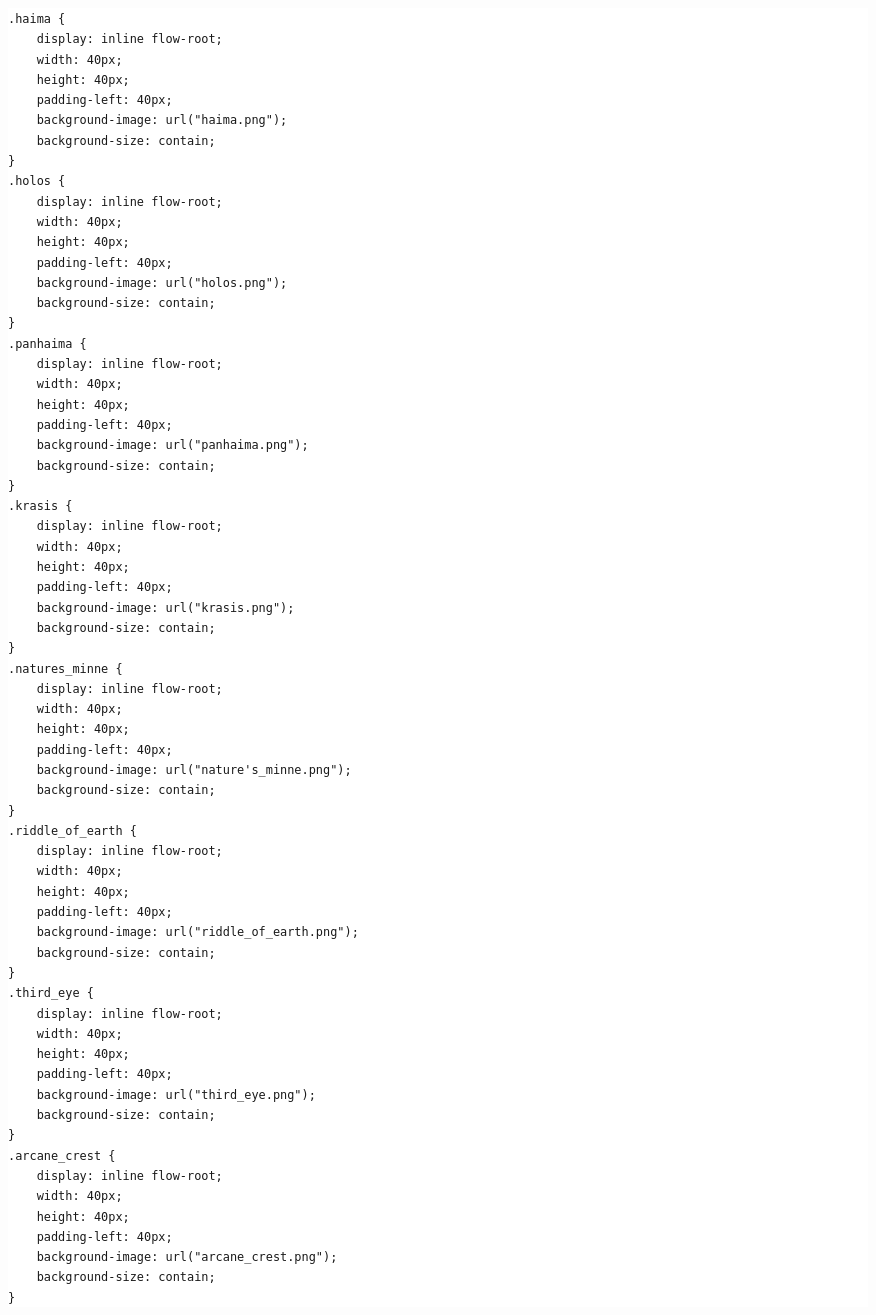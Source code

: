     .haima {
        display: inline flow-root;
        width: 40px;
        height: 40px;
        padding-left: 40px;
        background-image: url("haima.png");
        background-size: contain;
    }
    .holos {
        display: inline flow-root;
        width: 40px;
        height: 40px;
        padding-left: 40px;
        background-image: url("holos.png");
        background-size: contain;
    }
    .panhaima {
        display: inline flow-root;
        width: 40px;
        height: 40px;
        padding-left: 40px;
        background-image: url("panhaima.png");
        background-size: contain;
    }
    .krasis {
        display: inline flow-root;
        width: 40px;
        height: 40px;
        padding-left: 40px;
        background-image: url("krasis.png");
        background-size: contain;
    }
    .natures_minne {
        display: inline flow-root;
        width: 40px;
        height: 40px;
        padding-left: 40px;
        background-image: url("nature's_minne.png");
        background-size: contain;
    }
    .riddle_of_earth {
        display: inline flow-root;
        width: 40px;
        height: 40px;
        padding-left: 40px;
        background-image: url("riddle_of_earth.png");
        background-size: contain;
    }
    .third_eye {
        display: inline flow-root;
        width: 40px;
        height: 40px;
        padding-left: 40px;
        background-image: url("third_eye.png");
        background-size: contain;
    }
    .arcane_crest {
        display: inline flow-root;
        width: 40px;
        height: 40px;
        padding-left: 40px;
        background-image: url("arcane_crest.png");
        background-size: contain;
    }